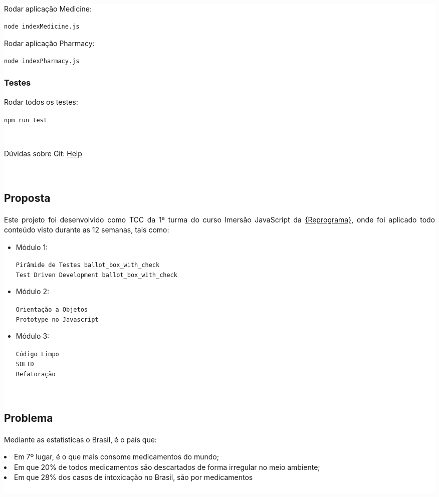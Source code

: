 Rodar aplicação Medicine:
```
node indexMedicine.js
```

Rodar aplicação Pharmacy:
```
node indexPharmacy.js
```


### Testes
Rodar todos os testes:
```
npm run test
```
<br>

Dúvidas sobre Git:  <a href="https://gist.github.com/xeniabarreto/93e05f03d5545ebd61984b11ad079d62"> Help</a>


<br>

## **Proposta**

<p align="justify">Este projeto foi desenvolvido como TCC da 1ª turma do curso Imersão JavaScript da <a href="https://www.linkedin.com/company/reprogramabr/">{Reprograma}</a>, onde foi aplicado todo conteúdo visto durante as 12 semanas, tais como:

- Módulo 1: 
    
      Pirâmide de Testes ballot_box_with_check
      Test Driven Development ballot_box_with_check

- Módulo 2: 

      Orientação a Objetos
      Prototype no Javascript

- Módulo 3: 

      Código Limpo
      SOLID
      Refatoração


<br>

## **Problema**  

<p align="justify">Mediante as estatísticas o Brasil, é o país que: 

<li> Em 7º lugar, é o que mais consome medicamentos do mundo;</li>
<li> Em que 20% de todos medicamentos são descartados de forma irregular no meio ambiente;</li>
<li> Em que 28% dos casos de intoxicação no Brasil, são por medicamentos </li>

<br>

